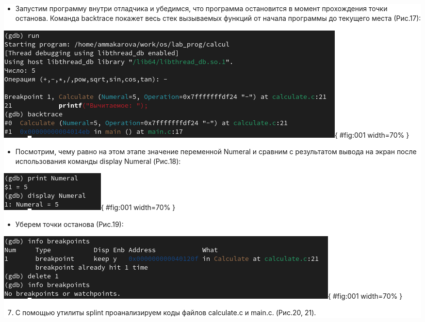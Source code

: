 * Запустим программу внутри отладчика и убедимся, что программа остановится в момент прохождения точки останова. Команда backtrace покажет весь стек вызываемых функций от начала программы до текущего места (Рис.17):

![Рис.17](image/17.png){ #fig:001 width=70% }

* Посмотрим, чему равно на этом этапе значение переменной Numeral и сравним с результатом вывода на экран после использования команды display Numeral (Рис.18):

![Рис.18](image/18.png){ #fig:001 width=70% }

* Уберем точки останова (Рис.19):

![Рис.19](image/19.png){ #fig:001 width=70% }

7. С помощью утилиты splint проанализируем коды файлов calculate.c и main.c. (Рис.20, 21).
